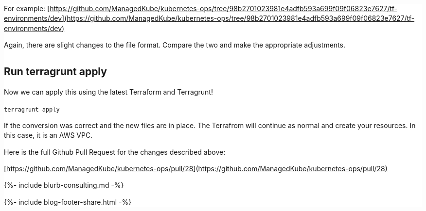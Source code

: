 For example: [https://github.com/ManagedKube/kubernetes-ops/tree/98b2701023981e4adfb593a699f09f06823e7627/tf-environments/dev](https://github.com/ManagedKube/kubernetes-ops/tree/98b2701023981e4adfb593a699f09f06823e7627/tf-environments/dev)

Again, there are slight changes to the file format.  Compare the two and make the
appropriate adjustments.

## Run terragrunt apply
Now we can apply this using the latest Terraform and Terragrunt!

```
terragrunt apply
```

If the conversion was correct and the new files are in place.  The Terrafrom will
continue as normal and create your resources.  In this case, it is an AWS VPC.

Here is the full Github Pull Request for the changes described above:

[https://github.com/ManagedKube/kubernetes-ops/pull/28](https://github.com/ManagedKube/kubernetes-ops/pull/28)

{%- include blurb-consulting.md -%}


{%- include blog-footer-share.html -%}
